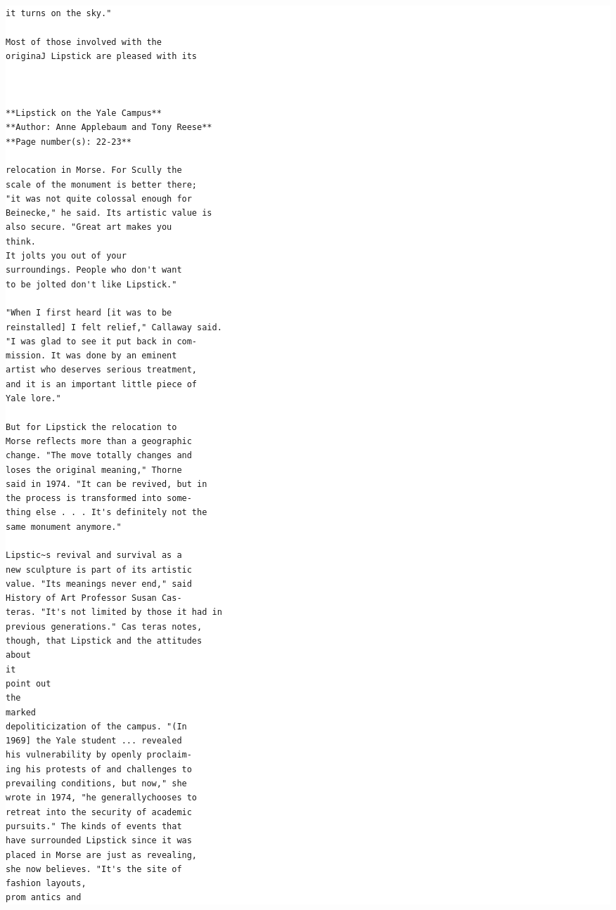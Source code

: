 ~~~LII 
it turns on the sky." 

Most of those involved with the 
originaJ Lipstick are pleased with its 



**Lipstick on the Yale Campus**
**Author: Anne Applebaum and Tony Reese**
**Page number(s): 22-23**

relocation in Morse. For Scully the 
scale of the monument is better there; 
"it was not quite colossal enough for 
Beinecke," he said. Its artistic value is 
also secure. "Great art makes you 
think. 
It jolts you out of your 
surroundings. People who don't want 
to be jolted don't like Lipstick." 

"When I first heard [it was to be 
reinstalled] I felt relief," Callaway said. 
"I was glad to see it put back in com-
mission. It was done by an eminent 
artist who deserves serious treatment, 
and it is an important little piece of 
Yale lore." 

But for Lipstick the relocation to 
Morse reflects more than a geographic 
change. "The move totally changes and 
loses the original meaning," Thorne 
said in 1974. "It can be revived, but in 
the process is transformed into some-
thing else . . . It's definitely not the 
same monument anymore." 

Lipstic~s revival and survival as a 
new sculpture is part of its artistic 
value. "Its meanings never end," said 
History of Art Professor Susan Cas-
teras. "It's not limited by those it had in 
previous generations." Cas teras notes, 
though, that Lipstick and the attitudes 
about 
it 
point out 
the 
marked 
depoliticization of the campus. "(In 
1969] the Yale student ... revealed 
his vulnerability by openly proclaim-
ing his protests of and challenges to 
prevailing conditions, but now," she 
wrote in 1974, "he generallychooses to 
retreat into the security of academic 
pursuits." The kinds of events that 
have surrounded Lipstick since it was 
placed in Morse are just as revealing, 
she now believes. "It's the site of 
fashion layouts, 
prom antics and 
~~~